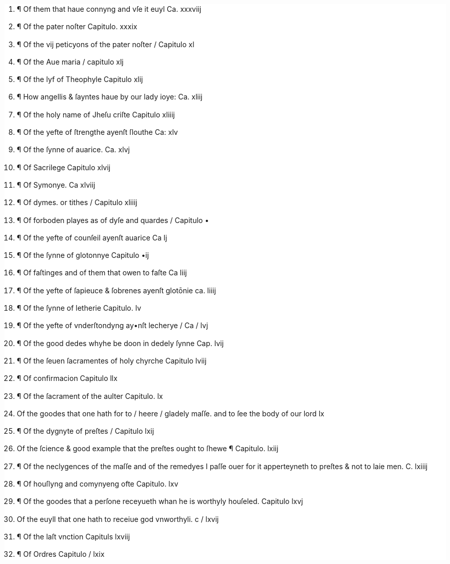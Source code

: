 1. ¶ Of them that haue connyng and vſe it euyl Ca. xxxviij

1. ¶ Of the pater noſter Capitulo. xxxix

1. ¶ Of the vij peticyons of the pater noſter / Capitulo xl

1. ¶ Of the Aue maria / capitulo xlj

1. ¶ Of the lyf of Theophyle Capitulo xlij

1. ¶ How angellis & ſayntes haue by our lady ioye: Ca. xliij

1. ¶ Of the holy name of Jheſu criſte Capitulo xliiij

1. ¶ Of the yefte of ſtrengthe ayenſt ſlouthe Ca: xlv

1. ¶ Of the ſynne of auarice. Ca. xlvj

1. ¶ Of Sacrilege Capitulo xlvij

1. ¶ Of Symonye. Ca xlviij

1. ¶ Of dymes. or tithes / Capitulo xliiij

1. ¶ Of forboden playes as of dyſe and quardes / Capitulo •

1. ¶ Of the yefte of counſeil ayenſt auarice Ca lj

1. ¶ Of the ſynne of glotonnye Capitulo •ij

1. ¶ Of faſtinges and of them that owen to faſte Ca liij

1. ¶ Of the yefte of ſapieuce & ſobrenes ayenſt glotōnie ca. liiij

1. ¶ Of the ſynne of letherie Capitulo. lv

1. ¶ Of the yefte of vnderſtondyng ay•nſt lecherye / Ca / lvj

1. ¶ Of the good dedes whyhe be doon in dedely ſynne Cap. lvij

1. ¶ Of the ſeuen ſacramentes of holy chyrche Capitulo lviij

1. ¶ Of confirmacion Capitulo llx

1. ¶ Of the ſacrament of the aulter Capitulo. lx

1. Of the goodes that one hath for to / heere / gladely maſſe. and to ſee the body of our lord lx

1. ¶ Of the dygnyte of preſtes / Capitulo lxij

1. Of the ſcience & good example that the preſtes ought to ſhewe ¶ Capitulo. lxiij

1. ¶ Of the neclygences of the maſſe and of the remedyes I paſſe ouer for it apperteyneth to preſtes & not to laie men. C. lxiiij

1. ¶ Of houſlyng and comynyeng ofte Capitulo. lxv

1. ¶ Of the goodes that a perſone receyueth whan he is worthyly houſeled. Capitulo lxvj

1. Of the euyll that one hath to receiue god vnworthyli. c / lxvij

1. ¶ Of the laſt vnction Capituls lxviij

1. ¶ Of Ordres Capitulo / lxix

